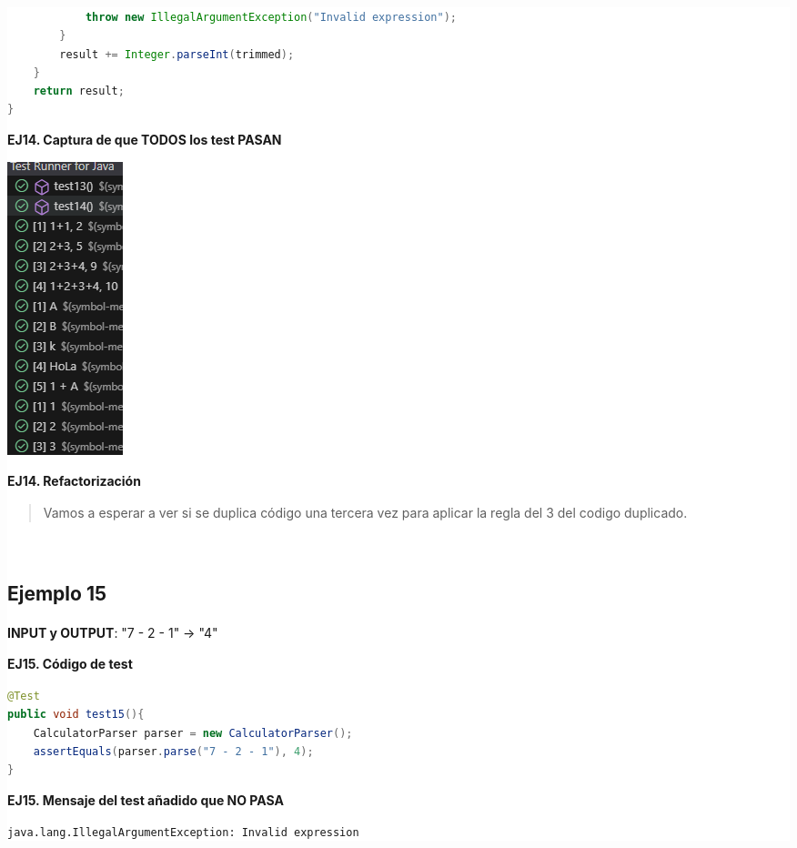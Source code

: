 ```java
            throw new IllegalArgumentException("Invalid expression");
        }
        result += Integer.parseInt(trimmed);
    }
    return result;
}
```

**EJ14. Captura de que TODOS los test PASAN**

![Pasa](Capturas/test14.png "Pasa")

**EJ14. Refactorización**
> Vamos a esperar a ver si se duplica código una tercera vez para aplicar la regla del 3 del codigo duplicado.



<br>

## Ejemplo 15

**INPUT y OUTPUT**: "7 - 2 - 1" -> "4"

**EJ15. Código de test**
```java
@Test
public void test15(){
    CalculatorParser parser = new CalculatorParser();
    assertEquals(parser.parse("7 - 2 - 1"), 4);
}
```

**EJ15. Mensaje del test añadido que NO PASA**

```log
java.lang.IllegalArgumentException: Invalid expression
```
